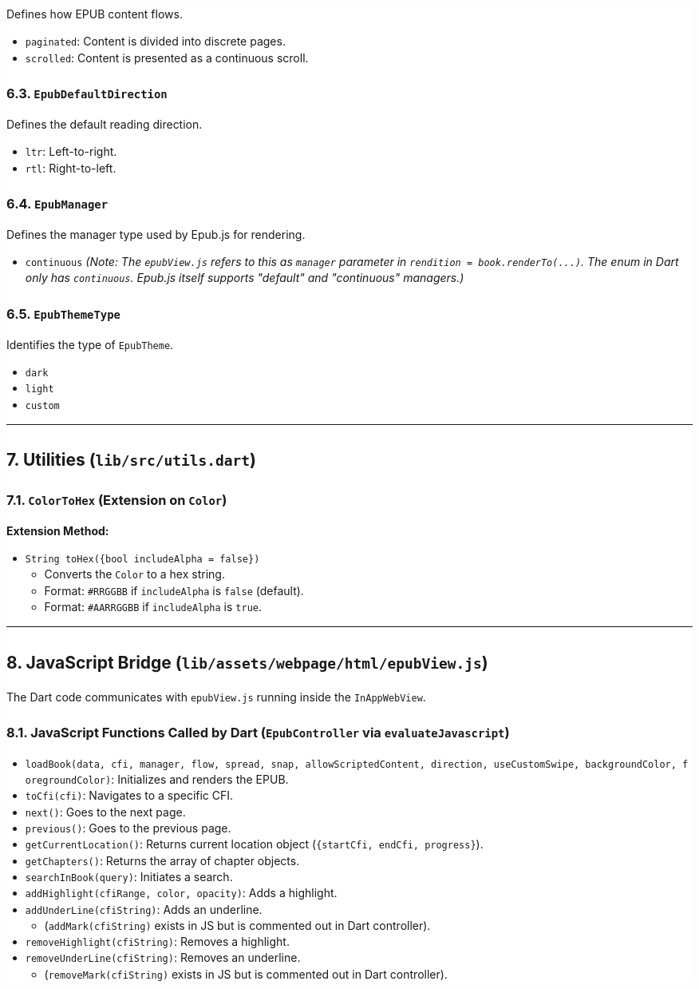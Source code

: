 Defines how EPUB content flows.

*   `paginated`: Content is divided into discrete pages.
*   `scrolled`: Content is presented as a continuous scroll.

### 6.3. `EpubDefaultDirection`

Defines the default reading direction.

*   `ltr`: Left-to-right.
*   `rtl`: Right-to-left.

### 6.4. `EpubManager`

Defines the manager type used by Epub.js for rendering.

*   `continuous`
    *(Note: The `epubView.js` refers to this as `manager` parameter in `rendition = book.renderTo(...)`. The enum in Dart only has `continuous`. Epub.js itself supports "default" and "continuous" managers.)*

### 6.5. `EpubThemeType`

Identifies the type of `EpubTheme`.

*   `dark`
*   `light`
*   `custom`

---

## 7. Utilities (`lib/src/utils.dart`)

### 7.1. `ColorToHex` (Extension on `Color`)

**Extension Method:**

*   `String toHex({bool includeAlpha = false})`
    *   Converts the `Color` to a hex string.
    *   Format: `#RRGGBB` if `includeAlpha` is `false` (default).
    *   Format: `#AARRGGBB` if `includeAlpha` is `true`.

---

## 8. JavaScript Bridge (`lib/assets/webpage/html/epubView.js`)

The Dart code communicates with `epubView.js` running inside the `InAppWebView`.

### 8.1. JavaScript Functions Called by Dart (`EpubController` via `evaluateJavascript`)

*   `loadBook(data, cfi, manager, flow, spread, snap, allowScriptedContent, direction, useCustomSwipe, backgroundColor, foregroundColor)`: Initializes and renders the EPUB.
*   `toCfi(cfi)`: Navigates to a specific CFI.
*   `next()`: Goes to the next page.
*   `previous()`: Goes to the previous page.
*   `getCurrentLocation()`: Returns current location object (`{startCfi, endCfi, progress}`).
*   `getChapters()`: Returns the array of chapter objects.
*   `searchInBook(query)`: Initiates a search.
*   `addHighlight(cfiRange, color, opacity)`: Adds a highlight.
*   `addUnderLine(cfiString)`: Adds an underline.
    *   (`addMark(cfiString)` exists in JS but is commented out in Dart controller).
*   `removeHighlight(cfiString)`: Removes a highlight.
*   `removeUnderLine(cfiString)`: Removes an underline.
    *   (`removeMark(cfiString)` exists in JS but is commented out in Dart controller).